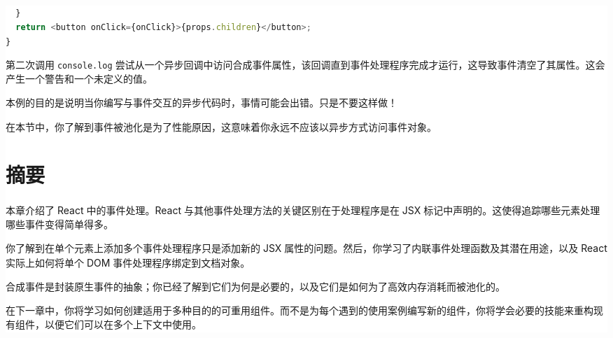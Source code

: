 ```js
  }
  return <button onClick={onClick}>{props.children}</button>;
} 
```

第二次调用 `console.log` 尝试从一个异步回调中访问合成事件属性，该回调直到事件处理程序完成才运行，这导致事件清空了其属性。这会产生一个警告和一个未定义的值。

本例的目的是说明当你编写与事件交互的异步代码时，事情可能会出错。只是不要这样做！

在本节中，你了解到事件被池化是为了性能原因，这意味着你永远不应该以异步方式访问事件对象。

# 摘要

本章介绍了 React 中的事件处理。React 与其他事件处理方法的关键区别在于处理程序是在 JSX 标记中声明的。这使得追踪哪些元素处理哪些事件变得简单得多。

你了解到在单个元素上添加多个事件处理程序只是添加新的 JSX 属性的问题。然后，你学习了内联事件处理函数及其潜在用途，以及 React 实际上如何将单个 DOM 事件处理程序绑定到文档对象。

合成事件是封装原生事件的抽象；你已经了解到它们为何是必要的，以及它们是如何为了高效内存消耗而被池化的。

在下一章中，你将学习如何创建适用于多种目的的可重用组件。而不是为每个遇到的使用案例编写新的组件，你将学会必要的技能来重构现有组件，以便它们可以在多个上下文中使用。
